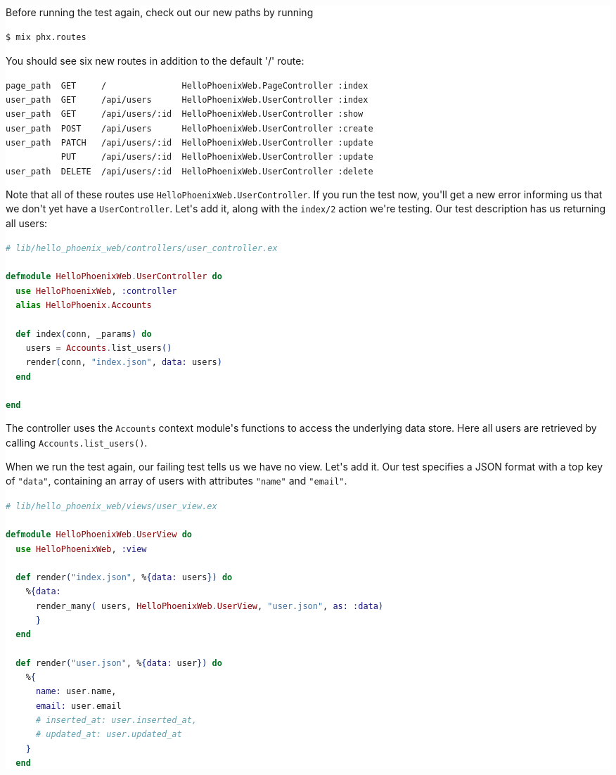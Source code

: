 ```elixir
```

Before running the test again, check out our new paths by running

```console
$ mix phx.routes
```

You should see six new routes in addition to the default '/' route:

```console
page_path  GET     /               HelloPhoenixWeb.PageController :index
user_path  GET     /api/users      HelloPhoenixWeb.UserController :index
user_path  GET     /api/users/:id  HelloPhoenixWeb.UserController :show
user_path  POST    /api/users      HelloPhoenixWeb.UserController :create
user_path  PATCH   /api/users/:id  HelloPhoenixWeb.UserController :update
           PUT     /api/users/:id  HelloPhoenixWeb.UserController :update
user_path  DELETE  /api/users/:id  HelloPhoenixWeb.UserController :delete
```

Note that all of these routes use `HelloPhoenixWeb.UserController`.
If you run the test now, you'll get a new error informing us that we
don't yet have a `UserController`. Let's add it, along with the `index/2` action we're testing. Our test description has us returning all users:

```elixir
# lib/hello_phoenix_web/controllers/user_controller.ex

defmodule HelloPhoenixWeb.UserController do
  use HelloPhoenixWeb, :controller
  alias HelloPhoenix.Accounts

  def index(conn, _params) do
    users = Accounts.list_users()
    render(conn, "index.json", data: users)
  end

end
```

The controller uses the `Accounts` context module's functions to
access the underlying data store.  Here all users are retrieved by
calling `Accounts.list_users()`.

When we run the test again, our failing test tells us we have no view. Let's add it. Our test specifies a JSON format with a top key of `"data"`, containing an array of users with attributes `"name"` and `"email"`.

```elixir
# lib/hello_phoenix_web/views/user_view.ex

defmodule HelloPhoenixWeb.UserView do
  use HelloPhoenixWeb, :view

  def render("index.json", %{data: users}) do
    %{data:
      render_many( users, HelloPhoenixWeb.UserView, "user.json", as: :data)
      }
  end

  def render("user.json", %{data: user}) do
    %{
      name: user.name,
      email: user.email
      # inserted_at: user.inserted_at,
      # updated_at: user.updated_at
    }
  end
```